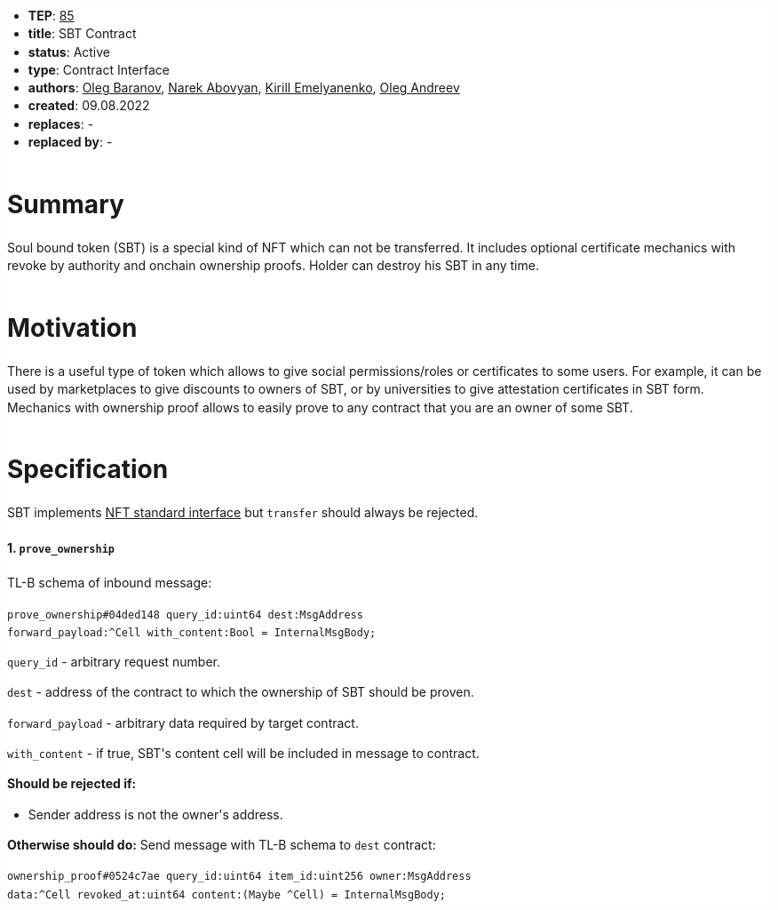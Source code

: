 - **TEP**: [85](https://github.com/ton-blockchain/TEPs/pull/85)
- **title**: SBT Contract
- **status**: Active
- **type**: Contract Interface
- **authors**: [Oleg Baranov](https://github.com/xssnick), [Narek Abovyan](https://github.com/Naltox), [Kirill Emelyanenko](https://github.com/EmelyanenkoK), [Oleg Andreev](https://github.com/oleganza)
- **created**: 09.08.2022
- **replaces**: -
- **replaced by**: -

# Summary

Soul bound token (SBT) is a special kind of NFT which can not be transferred. It includes optional certificate mechanics with revoke by authority and onchain ownership proofs. Holder can destroy his SBT in any time.

# Motivation

There is a useful type of token which allows to give social permissions/roles or certificates to some users. For example, it can be used by marketplaces to give discounts to owners of SBT, or by universities to give attestation certificates in SBT form. Mechanics with ownership proof allows to easily prove to any contract that you are an owner of some SBT.

# Specification

SBT implements [NFT standard interface](https://github.com/ton-blockchain/TIPs/issues/62) but `transfer` should always be rejected.

#### 1. `prove_ownership`

TL-B schema of inbound message:

```
prove_ownership#04ded148 query_id:uint64 dest:MsgAddress 
forward_payload:^Cell with_content:Bool = InternalMsgBody;
```

`query_id` -  arbitrary request number.

`dest` -  address of the contract to which the ownership of SBT should be proven.

`forward_payload` - arbitrary data required by target contract.

`with_content` - if true, SBT's content cell will be included in message to contract.

**Should be rejected if:**

- Sender address is not the owner's address.

**Otherwise should do:**
Send message with TL-B schema to `dest` contract:

```
ownership_proof#0524c7ae query_id:uint64 item_id:uint256 owner:MsgAddress 
data:^Cell revoked_at:uint64 content:(Maybe ^Cell) = InternalMsgBody;
```
